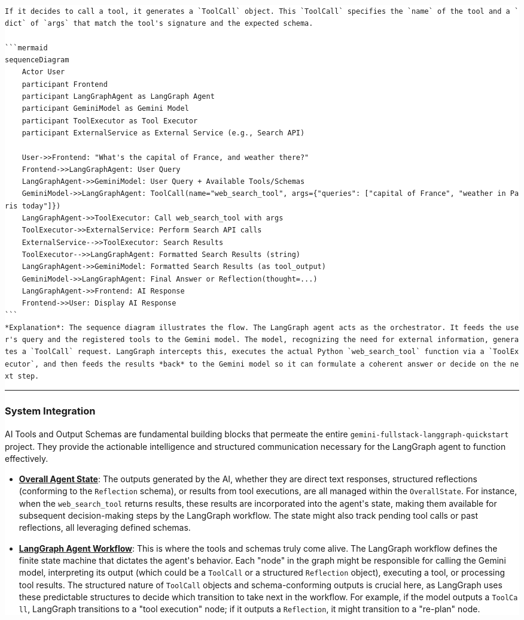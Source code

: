     If it decides to call a tool, it generates a `ToolCall` object. This `ToolCall` specifies the `name` of the tool and a `dict` of `args` that match the tool's signature and the expected schema.

    ```mermaid
    sequenceDiagram
        Actor User
        participant Frontend
        participant LangGraphAgent as LangGraph Agent
        participant GeminiModel as Gemini Model
        participant ToolExecutor as Tool Executor
        participant ExternalService as External Service (e.g., Search API)

        User->>Frontend: "What's the capital of France, and weather there?"
        Frontend->>LangGraphAgent: User Query
        LangGraphAgent->>GeminiModel: User Query + Available Tools/Schemas
        GeminiModel->>LangGraphAgent: ToolCall(name="web_search_tool", args={"queries": ["capital of France", "weather in Paris today"]})
        LangGraphAgent->>ToolExecutor: Call web_search_tool with args
        ToolExecutor->>ExternalService: Perform Search API calls
        ExternalService-->>ToolExecutor: Search Results
        ToolExecutor-->>LangGraphAgent: Formatted Search Results (string)
        LangGraphAgent->>GeminiModel: Formatted Search Results (as tool_output)
        GeminiModel->>LangGraphAgent: Final Answer or Reflection(thought=...)
        LangGraphAgent->>Frontend: AI Response
        Frontend->>User: Display AI Response
    ```
    *Explanation*: The sequence diagram illustrates the flow. The LangGraph agent acts as the orchestrator. It feeds the user's query and the registered tools to the Gemini model. The model, recognizing the need for external information, generates a `ToolCall` request. LangGraph intercepts this, executes the actual Python `web_search_tool` function via a `ToolExecutor`, and then feeds the results *back* to the Gemini model so it can formulate a coherent answer or decide on the next step.

---

### System Integration

AI Tools and Output Schemas are fundamental building blocks that permeate the entire `gemini-fullstack-langgraph-quickstart` project. They provide the actionable intelligence and structured communication necessary for the LangGraph agent to function effectively.

*   **[Overall Agent State](chapter_02.md)**: The outputs generated by the AI, whether they are direct text responses, structured reflections (conforming to the `Reflection` schema), or results from tool executions, are all managed within the `OverallState`. For instance, when the `web_search_tool` returns results, these results are incorporated into the agent's state, making them available for subsequent decision-making steps by the LangGraph workflow. The state might also track pending tool calls or past reflections, all leveraging defined schemas.

*   **[LangGraph Agent Workflow](chapter_03.md)**: This is where the tools and schemas truly come alive. The LangGraph workflow defines the finite state machine that dictates the agent's behavior. Each "node" in the graph might be responsible for calling the Gemini model, interpreting its output (which could be a `ToolCall` or a structured `Reflection` object), executing a tool, or processing tool results. The structured nature of `ToolCall` objects and schema-conforming outputs is crucial here, as LangGraph uses these predictable structures to decide which transition to take next in the workflow. For example, if the model outputs a `ToolCall`, LangGraph transitions to a "tool execution" node; if it outputs a `Reflection`, it might transition to a "re-plan" node.
